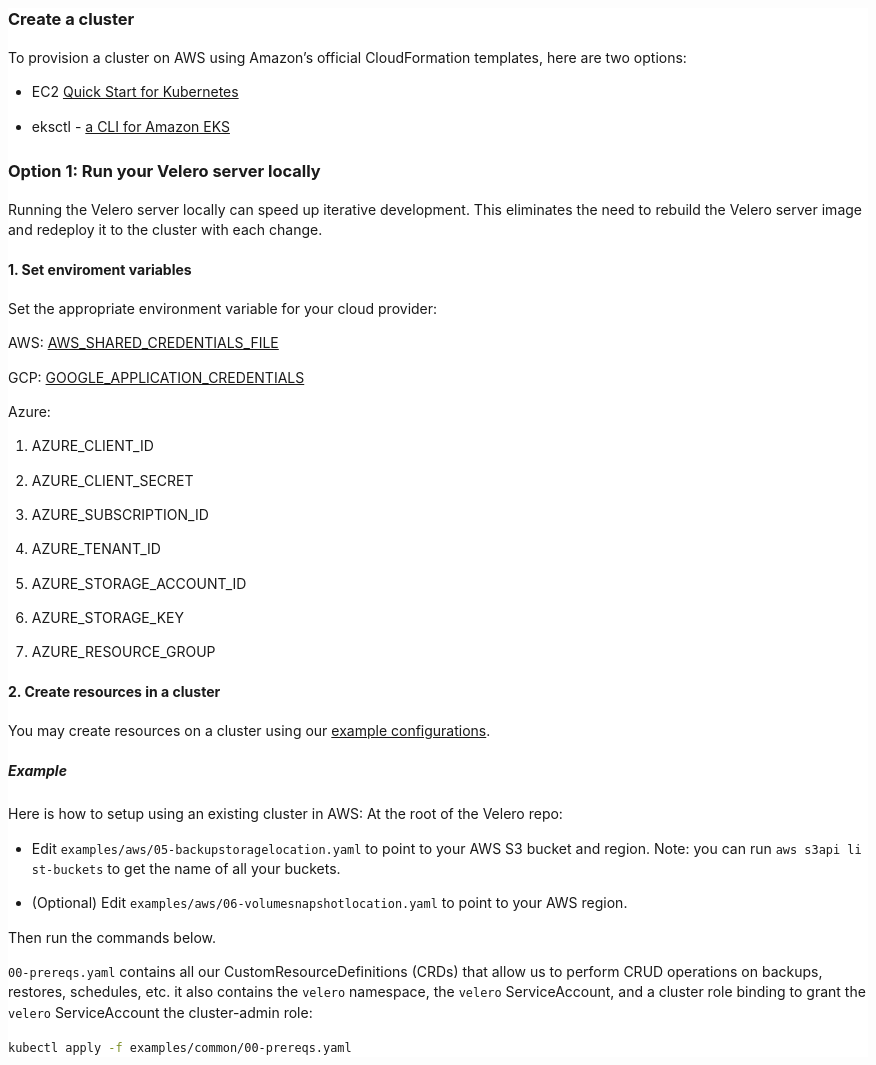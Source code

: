 ### Create a cluster

To provision a cluster on AWS using Amazon’s official CloudFormation templates, here are two options:

* EC2 [Quick Start for Kubernetes][17]

* eksctl - [a CLI for Amazon EKS][18]

### Option 1: Run your Velero server locally

Running the Velero server locally can speed up iterative development. This eliminates the need to rebuild the Velero server
image and redeploy it to the cluster with each change.

#### 1. Set enviroment variables

Set the appropriate environment variable for your cloud provider:

AWS: [AWS_SHARED_CREDENTIALS_FILE][15]

GCP: [GOOGLE_APPLICATION_CREDENTIALS][16]

Azure:

  1. AZURE_CLIENT_ID

  2. AZURE_CLIENT_SECRET

  3. AZURE_SUBSCRIPTION_ID

  4. AZURE_TENANT_ID

  5. AZURE_STORAGE_ACCOUNT_ID

  6. AZURE_STORAGE_KEY

  7. AZURE_RESOURCE_GROUP

#### 2. Create resources in a cluster

You may create resources on a cluster using our [example configurations][19].

##### Example

Here is how to setup using an existing cluster in AWS: At the root of the Velero repo:

- Edit `examples/aws/05-backupstoragelocation.yaml` to point to your AWS S3 bucket and region. Note: you can run `aws s3api list-buckets` to get the name of all your buckets.

- (Optional) Edit `examples/aws/06-volumesnapshotlocation.yaml` to point to your AWS region.

Then run the commands below.

`00-prereqs.yaml` contains all our CustomResourceDefinitions (CRDs) that allow us to perform CRUD operations on backups, restores, schedules, etc. it also contains the `velero` namespace, the `velero` ServiceAccount, and a cluster role binding to grant the `velero` ServiceAccount the cluster-admin role:

```bash
kubectl apply -f examples/common/00-prereqs.yaml
```


[0]: ../README.md
[1]: #prerequisites
[2]: #getting-the-source
[3]: #build
[4]: https://blog.golang.org/organizing-go-code
[5]: https://golang.org/doc/install
[6]: https://github.com/heptio/velero/tree/master/examples
[7]: #run
[8]: config-definition.md
[10]: #vendoring-dependencies
[11]: vendoring-dependencies.md
[12]: #test
[13]: https://github.com/heptio/velero/blob/master/hack/generate-proto.sh
[14]: https://grpc.io/docs/quickstart/go.html#install-protocol-buffers-v3
[15]: https://docs.aws.amazon.com/cli/latest/topic/config-vars.html#the-shared-credentials-file
[16]: https://cloud.google.com/docs/authentication/getting-started#setting_the_environment_variable
[17]: https://aws.amazon.com/quickstart/architecture/heptio-kubernetes/
[18]: https://eksctl.io/
[19]: ../examples/README.md
[20]: api-types/backupstoragelocation.md
[21]: api-types/volumesnapshotlocation.md
[22]: https://github.com/heptio/velero/releases